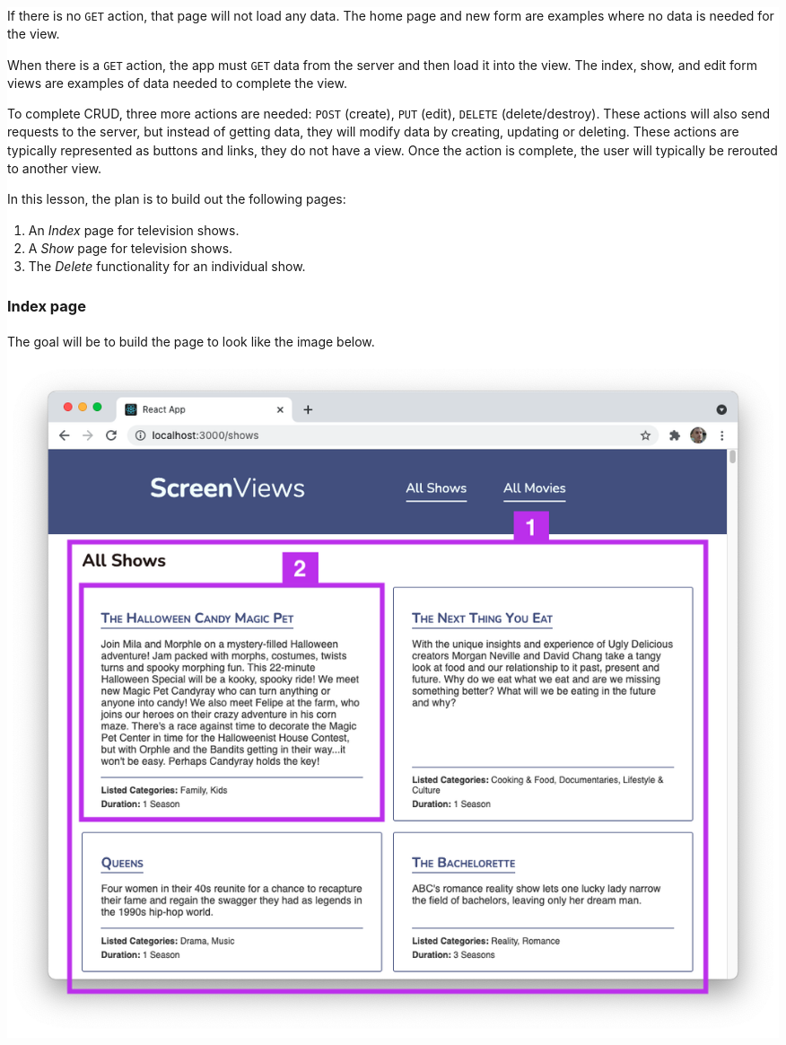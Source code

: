 If there is no `GET` action, that page will not load any data. The home page and new form are examples where no data is needed for the view.

When there is a `GET` action, the app must `GET` data from the server and then load it into the view. The index, show, and edit form views are examples of data needed to complete the view.

To complete CRUD, three more actions are needed: `POST` (create), `PUT` (edit), `DELETE` (delete/destroy). These actions will also send requests to the server, but instead of getting data, they will modify data by creating, updating or deleting. These actions are typically represented as buttons and links, they do not have a view. Once the action is complete, the user will typically be rerouted to another view.

In this lesson, the plan is to build out the following pages:

1. An _Index_ page for television shows.
1. A _Show_ page for television shows.
1. The _Delete_ functionality for an individual show.

### Index page

The goal will be to build the page to look like the image below.

![Television show index page](../assets/lesson-notes/shows-index.png)
